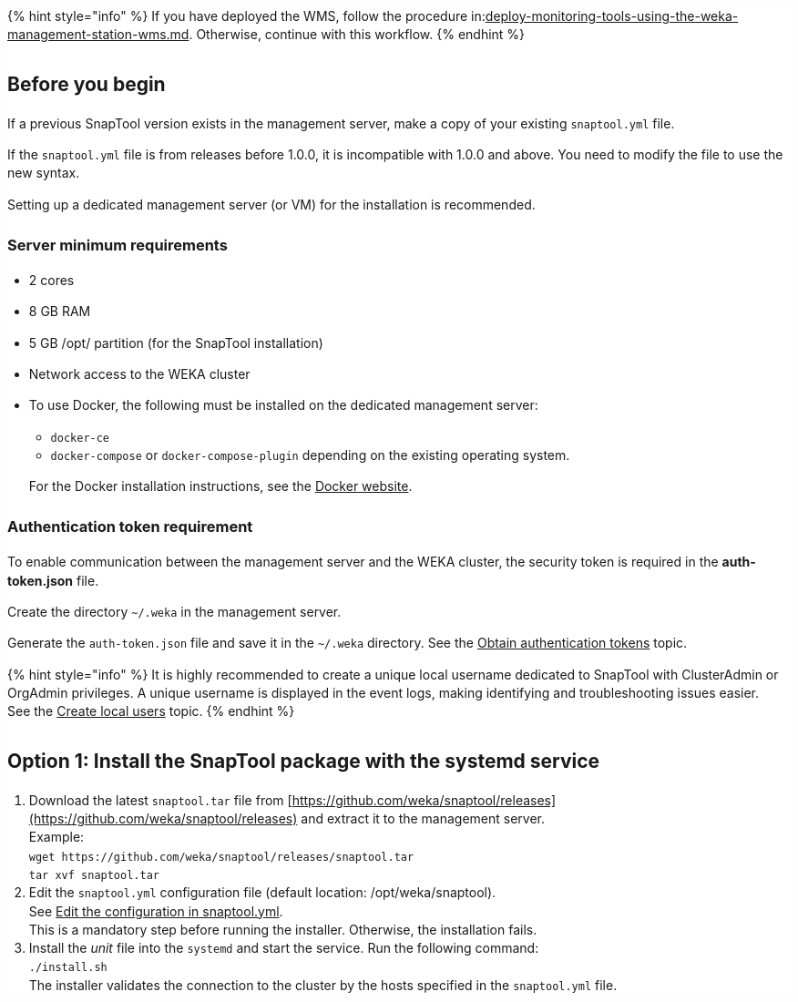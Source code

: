 {% hint style="info" %}
If you have deployed the WMS, follow the procedure in:[deploy-monitoring-tools-using-the-weka-management-station-wms.md](deploy-monitoring-tools-using-the-weka-management-station-wms.md "mention"). Otherwise, continue with this workflow.&#x20;
{% endhint %}

## Before you begin

If a previous SnapTool version exists in the management server, make a copy of your existing `snaptool.yml` file.

If the `snaptool.yml` file is from releases before 1.0.0, it is incompatible with 1.0.0 and above. You need to modify the file to use the new syntax.

Setting up a dedicated management server (or VM) for the installation is recommended.

### Server minimum requirements

* 2 cores
* 8 GB RAM
* 5 GB /opt/ partition (for the SnapTool installation)
* Network access to the WEKA cluster
*   To use Docker, the following must be installed on the dedicated management server:

    * `docker-ce`
    * `docker-compose` or `docker-compose-plugin` depending on the existing operating system.

    For the Docker installation instructions, see the [Docker website](https://www.docker.com/get-started).

### Authentication token requirement

To enable communication between the management server and the WEKA cluster, the security token is required in the **auth-token.json** file.

Create the directory `~/.weka` in the management server.

Generate the `auth-token.json` file and save it in the `~/.weka` directory. See the [Obtain authentication tokens](../usage/security/obtain-authentication-tokens.md) topic.

{% hint style="info" %}
It is highly recommended to create a unique local username dedicated to SnapTool with ClusterAdmin or OrgAdmin privileges. A unique username is displayed in the event logs, making identifying and troubleshooting issues easier.\
See the [Create local users](../usage/user-management/user-management.md#create-a-local-user) topic.
{% endhint %}

## Option 1: Install the SnapTool package with the systemd service

1. Download the latest `snaptool.tar` file from [https://github.com/weka/snaptool/releases](https://github.com/weka/snaptool/releases) and extract it to the management server.\
   Example:\
   `wget https://github.com/weka/snaptool/releases/snaptool.tar`\
   `tar xvf snaptool.tar`
2. Edit the `snaptool.yml` configuration file (default location: /opt/weka/snaptool).\
   See [Edit the configuration in snaptool.yml](snapshot-management.md#edit-the-configuration-in-snaptool.yml).\
   This is a mandatory step before running the installer. Otherwise, the installation fails.
3. Install the _unit_ file into the `systemd` and start the service. Run the following command:\
   `./install.sh`\
   The installer validates the connection to the cluster by the hosts specified in the `snaptool.yml` file.

